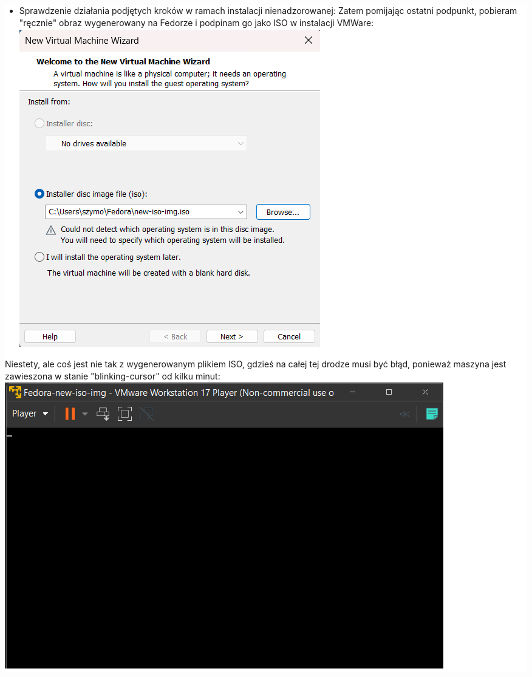 - Sprawdzenie działania podjętych kroków w ramach instalacji nienadzorowanej:
Zatem pomijając ostatni podpunkt, pobieram "ręcznie" obraz wygenerowany na Fedorze i podpinam go jako ISO w instalacji VMWare:    
![pick-new-iso](pictures/pick-new-iso.png)  

Niestety, ale coś jest nie tak z wygenerowanym plikiem ISO, gdzieś na całej tej drodze musi być błąd, ponieważ maszyna jest zawieszona
w stanie "blinking-cursor" od kilku minut:    
![blinking-cursor](pictures/blinking-cursor.png)      
